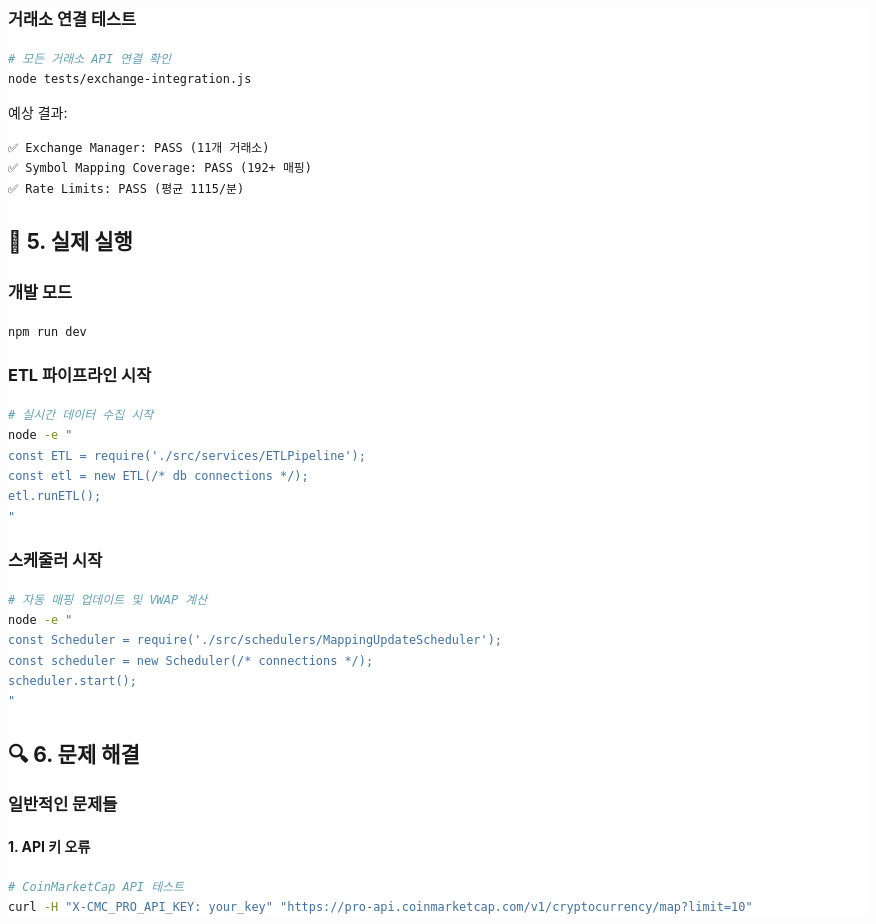 ### 거래소 연결 테스트
```bash
# 모든 거래소 API 연결 확인
node tests/exchange-integration.js
```

예상 결과:
```
✅ Exchange Manager: PASS (11개 거래소)
✅ Symbol Mapping Coverage: PASS (192+ 매핑)
✅ Rate Limits: PASS (평균 1115/분)
```

## 🚀 5. 실제 실행

### 개발 모드
```bash
npm run dev
```

### ETL 파이프라인 시작
```bash
# 실시간 데이터 수집 시작
node -e "
const ETL = require('./src/services/ETLPipeline');
const etl = new ETL(/* db connections */);
etl.runETL();
"
```

### 스케줄러 시작
```bash
# 자동 매핑 업데이트 및 VWAP 계산
node -e "
const Scheduler = require('./src/schedulers/MappingUpdateScheduler');
const scheduler = new Scheduler(/* connections */);
scheduler.start();
"
```

## 🔍 6. 문제 해결

### 일반적인 문제들

#### 1. API 키 오류
```bash
# CoinMarketCap API 테스트
curl -H "X-CMC_PRO_API_KEY: your_key" "https://pro-api.coinmarketcap.com/v1/cryptocurrency/map?limit=10"
```
